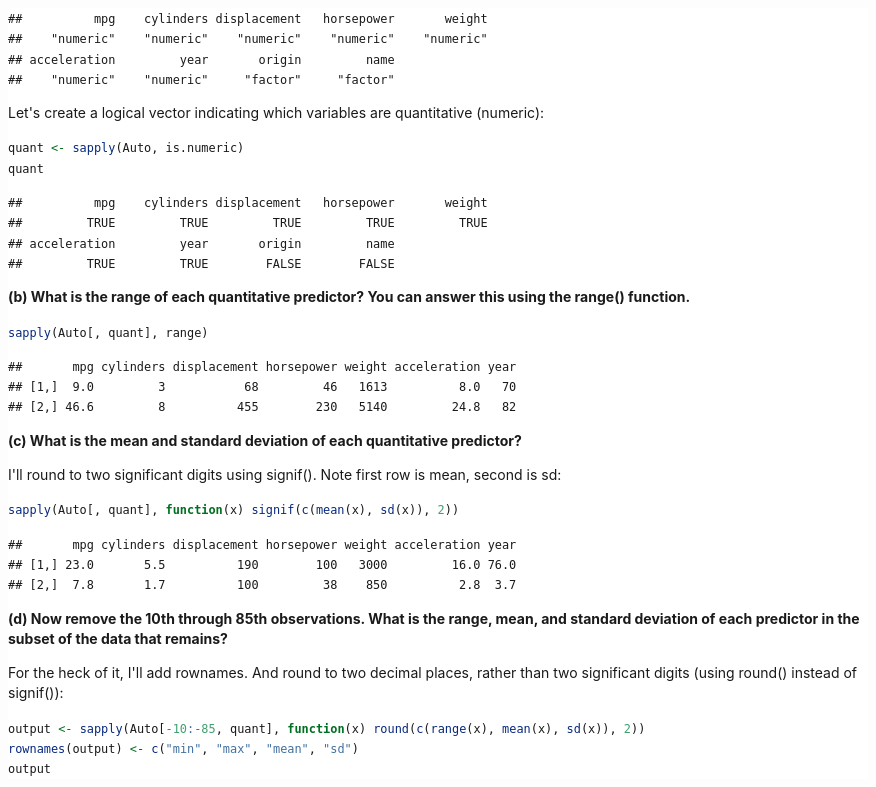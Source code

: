 ```
##          mpg    cylinders displacement   horsepower       weight 
##    "numeric"    "numeric"    "numeric"    "numeric"    "numeric" 
## acceleration         year       origin         name 
##    "numeric"    "numeric"     "factor"     "factor"
```

Let's create a logical vector indicating which variables are quantitative (numeric):

```r
quant <- sapply(Auto, is.numeric)
quant
```

```
##          mpg    cylinders displacement   horsepower       weight 
##         TRUE         TRUE         TRUE         TRUE         TRUE 
## acceleration         year       origin         name 
##         TRUE         TRUE        FALSE        FALSE
```


**(b) What is the range of each quantitative predictor? You can answer this using the range() function.**

```r
sapply(Auto[, quant], range)
```

```
##       mpg cylinders displacement horsepower weight acceleration year
## [1,]  9.0         3           68         46   1613          8.0   70
## [2,] 46.6         8          455        230   5140         24.8   82
```

**(c) What is the mean and standard deviation of each quantitative predictor?**

I'll round to two significant digits using signif(). Note first row is mean, second is sd:

```r
sapply(Auto[, quant], function(x) signif(c(mean(x), sd(x)), 2))
```

```
##       mpg cylinders displacement horsepower weight acceleration year
## [1,] 23.0       5.5          190        100   3000         16.0 76.0
## [2,]  7.8       1.7          100         38    850          2.8  3.7
```

**(d) Now remove the 10th through 85th observations. What is the range, mean, and standard deviation of each predictor in the subset of the data that remains?**

For the heck of it, I'll add rownames.  And round to two decimal places, rather than two significant digits (using round() instead of signif()):

```r
output <- sapply(Auto[-10:-85, quant], function(x) round(c(range(x), mean(x), sd(x)), 2))
rownames(output) <- c("min", "max", "mean", "sd")
output
```
